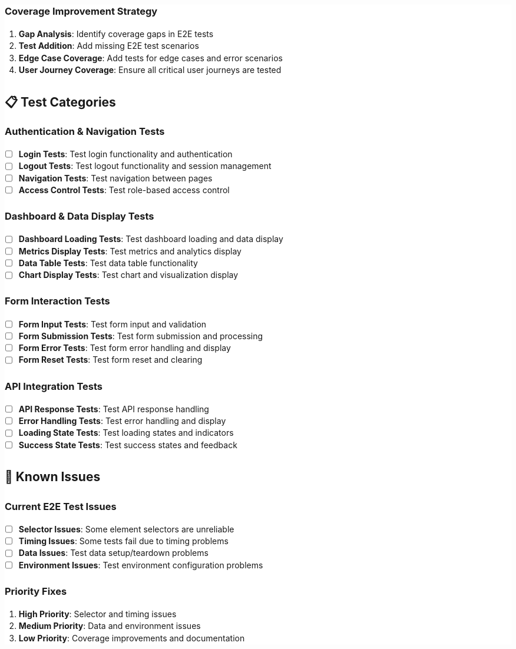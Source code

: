 ### **Coverage Improvement Strategy**

1. **Gap Analysis**: Identify coverage gaps in E2E tests
2. **Test Addition**: Add missing E2E test scenarios
3. **Edge Case Coverage**: Add tests for edge cases and error scenarios
4. **User Journey Coverage**: Ensure all critical user journeys are tested

## 📋 Test Categories

### **Authentication & Navigation Tests**

- [ ] **Login Tests**: Test login functionality and authentication
- [ ] **Logout Tests**: Test logout functionality and session management
- [ ] **Navigation Tests**: Test navigation between pages
- [ ] **Access Control Tests**: Test role-based access control

### **Dashboard & Data Display Tests**

- [ ] **Dashboard Loading Tests**: Test dashboard loading and data display
- [ ] **Metrics Display Tests**: Test metrics and analytics display
- [ ] **Data Table Tests**: Test data table functionality
- [ ] **Chart Display Tests**: Test chart and visualization display

### **Form Interaction Tests**

- [ ] **Form Input Tests**: Test form input and validation
- [ ] **Form Submission Tests**: Test form submission and processing
- [ ] **Form Error Tests**: Test form error handling and display
- [ ] **Form Reset Tests**: Test form reset and clearing

### **API Integration Tests**

- [ ] **API Response Tests**: Test API response handling
- [ ] **Error Handling Tests**: Test error handling and display
- [ ] **Loading State Tests**: Test loading states and indicators
- [ ] **Success State Tests**: Test success states and feedback

## 🚨 Known Issues

### **Current E2E Test Issues**

- [ ] **Selector Issues**: Some element selectors are unreliable
- [ ] **Timing Issues**: Some tests fail due to timing problems
- [ ] **Data Issues**: Test data setup/teardown problems
- [ ] **Environment Issues**: Test environment configuration problems

### **Priority Fixes**

1. **High Priority**: Selector and timing issues
2. **Medium Priority**: Data and environment issues
3. **Low Priority**: Coverage improvements and documentation
